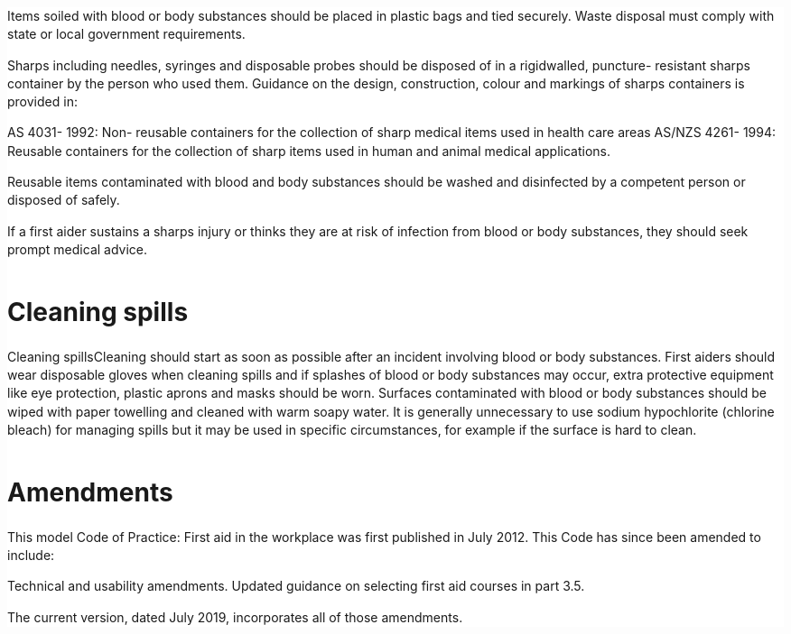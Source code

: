 Items soiled with blood or body substances should be placed in plastic bags and tied securely. Waste disposal must comply with state or local government requirements.

Sharps including needles, syringes and disposable probes should be disposed of in a rigidwalled, puncture- resistant sharps container by the person who used them. Guidance on the design, construction, colour and markings of sharps containers is provided in:

AS 4031- 1992: Non- reusable containers for the collection of sharp medical items used in health care areas AS/NZS 4261- 1994: Reusable containers for the collection of sharp items used in human and animal medical applications.

Reusable items contaminated with blood and body substances should be washed and disinfected by a competent person or disposed of safely.

If a first aider sustains a sharps injury or thinks they are at risk of infection from blood or body substances, they should seek prompt medical advice.

# Cleaning spills

Cleaning spillsCleaning should start as soon as possible after an incident involving blood or body substances. First aiders should wear disposable gloves when cleaning spills and if splashes of blood or body substances may occur, extra protective equipment like eye protection, plastic aprons and masks should be worn. Surfaces contaminated with blood or body substances should be wiped with paper towelling and cleaned with warm soapy water. It is generally unnecessary to use sodium hypochlorite (chlorine bleach) for managing spills but it may be used in specific circumstances, for example if the surface is hard to clean.

# Amendments

This model Code of Practice: First aid in the workplace was first published in July 2012. This Code has since been amended to include:

Technical and usability amendments. Updated guidance on selecting first aid courses in part 3.5.

The current version, dated July 2019, incorporates all of those amendments.